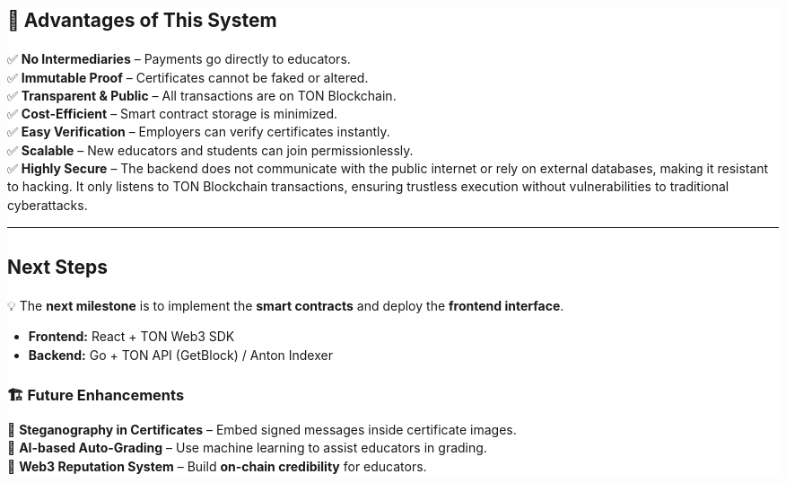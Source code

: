 
## 🚀 **Advantages of This System**
✅ **No Intermediaries** – Payments go directly to educators.  
✅ **Immutable Proof** – Certificates cannot be faked or altered.  
✅ **Transparent & Public** – All transactions are on TON Blockchain.  
✅ **Cost-Efficient** – Smart contract storage is minimized.  
✅ **Easy Verification** – Employers can verify certificates instantly.  
✅ **Scalable** – New educators and students can join permissionlessly.  
✅ **Highly Secure** – The backend does not communicate with the public internet or rely on external databases, making it resistant to hacking. It only listens to TON Blockchain transactions, ensuring trustless execution without vulnerabilities to traditional cyberattacks.

---

## **Next Steps**
💡 The **next milestone** is to implement the **smart contracts** and deploy the **frontend interface**.  
- **Frontend:** React + TON Web3 SDK  
- **Backend:** Go + TON API (GetBlock) / Anton Indexer

### 🏗 **Future Enhancements**
🚀 **Steganography in Certificates** – Embed signed messages inside certificate images.  
🚀 **AI-based Auto-Grading** – Use machine learning to assist educators in grading.  
🚀 **Web3 Reputation System** – Build **on-chain credibility** for educators.  
